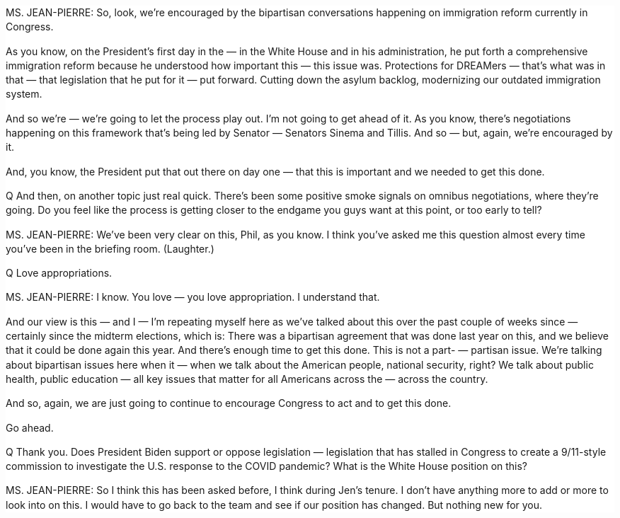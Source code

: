 MS. JEAN-PIERRE: So, look, we’re encouraged by the bipartisan
conversations happening on immigration reform currently in Congress.

As you know, on the President’s first day in the — in the White House
and in his administration, he put forth a comprehensive immigration
reform because he understood how important this — this issue was.
Protections for DREAMers — that’s what was in that — that legislation
that he put for it — put forward. Cutting down the asylum backlog,
modernizing our outdated immigration system.

And so we’re — we’re going to let the process play out. I’m not going to
get ahead of it. As you know, there’s negotiations happening on this
framework that’s being led by Senator — Senators Sinema and Tillis. And
so — but, again, we’re encouraged by it.

And, you know, the President put that out there on day one — that this
is important and we needed to get this done.

Q And then, on another topic just real quick. There’s been some positive
smoke signals on omnibus negotiations, where they’re going. Do you feel
like the process is getting closer to the endgame you guys want at this
point, or too early to tell?

MS. JEAN-PIERRE: We’ve been very clear on this, Phil, as you know. I
think you’ve asked me this question almost every time you’ve been in the
briefing room. (Laughter.)

Q Love appropriations.

MS. JEAN-PIERRE: I know. You love — you love appropriation. I understand
that.

And our view is this — and I — I’m repeating myself here as we’ve talked
about this over the past couple of weeks since — certainly since the
midterm elections, which is: There was a bipartisan agreement that was
done last year on this, and we believe that it could be done again this
year. And there’s enough time to get this done. This is not a part- —
partisan issue. We’re talking about bipartisan issues here when it —
when we talk about the American people, national security, right? We
talk about public health, public education — all key issues that matter
for all Americans across the — across the country.

And so, again, we are just going to continue to encourage Congress to
act and to get this done.

Go ahead.

Q Thank you. Does President Biden support or oppose legislation —
legislation that has stalled in Congress to create a 9/11-style
commission to investigate the U.S. response to the COVID pandemic? What
is the White House position on this?

MS. JEAN-PIERRE: So I think this has been asked before, I think during
Jen’s tenure. I don’t have anything more to add or more to look into on
this. I would have to go back to the team and see if our position has
changed. But nothing new for you.
